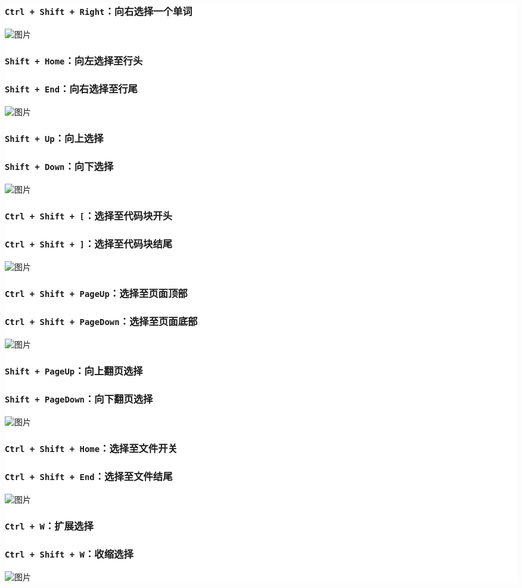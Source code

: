 ### `Ctrl + Shift + Right`：向右选择一个单词

![图片](https://mmbiz.qpic.cn/mmbiz_gif/QCu849YTaIM3KqjG0riavLxK8uwjxhusCTB4ogu8FZmWxcddF0nHd5ibG4fwxDNLnPGZfhd7ia1ziaTdiapArfzkGwA/640?wx_fmt=gif&wxfrom=5&wx_lazy=1)

### `Shift + Home`：向左选择至行头

### `Shift + End`：向右选择至行尾

![图片](https://mmbiz.qpic.cn/mmbiz_gif/QCu849YTaIM3KqjG0riavLxK8uwjxhusC4leFmmBIN1MuzmJblcaiamht5lVpj4GdBia6kpiasT7YJI0Ew42uhbcxw/640?wx_fmt=gif&wxfrom=5&wx_lazy=1)

### `Shift + Up`：向上选择

### `Shift + Down`：向下选择

![图片](https://mmbiz.qpic.cn/mmbiz_gif/QCu849YTaIM3KqjG0riavLxK8uwjxhusCNBENAyQR1uD9LCncsW8xlnuLCnDAa1dEWD5xxBMjSh1y30kADLwg4A/640?wx_fmt=gif&wxfrom=5&wx_lazy=1)

### `Ctrl + Shift + [`：选择至代码块开头

### `Ctrl + Shift + ]`：选择至代码块结尾

![图片](https://mmbiz.qpic.cn/mmbiz_gif/QCu849YTaIM3KqjG0riavLxK8uwjxhusCUkyaCEf6EuYjlicRuOj2vhI3icmoKVbBLQuvMLSg0V95D6MvbWfIeARw/640?wx_fmt=gif&wxfrom=5&wx_lazy=1)

### `Ctrl + Shift + PageUp`：选择至页面顶部

### `Ctrl + Shift + PageDown`：选择至页面底部

![图片](https://mmbiz.qpic.cn/mmbiz_gif/QCu849YTaIM3KqjG0riavLxK8uwjxhusC6NEXIFoQWZr2ZC9ibDVzb2xzgjpXBY0P8usfbvflUB2Q0PCWBI2XoPQ/640?wx_fmt=gif&wxfrom=5&wx_lazy=1)

### `Shift + PageUp`：向上翻页选择

### `Shift + PageDown`：向下翻页选择

![图片](https://mmbiz.qpic.cn/mmbiz_gif/QCu849YTaIM3KqjG0riavLxK8uwjxhusCehaeQQxrypJlZf086iaChJcHDIia644F7I6WdrGeeK9zFw7a0KqYTrWA/640?wx_fmt=gif&wxfrom=5&wx_lazy=1)

### `Ctrl + Shift + Home`：选择至文件开关

### `Ctrl + Shift + End`：选择至文件结尾

![图片](https://mmbiz.qpic.cn/mmbiz_gif/QCu849YTaIM3KqjG0riavLxK8uwjxhusCIxlHrA7UwEq0iav373AK52giabDoeoJFicO0xXv06pqqR2LJ3aSAEsrmg/640?wx_fmt=gif&wxfrom=5&wx_lazy=1)

### `Ctrl + W`：扩展选择

### `Ctrl + Shift + W`：收缩选择

![图片](https://mmbiz.qpic.cn/mmbiz_gif/QCu849YTaIM3KqjG0riavLxK8uwjxhusCuBGsuOrvzr84dJ9aoPBxvfx9C2ibsEbnyMqb7o7BOI2USjjezNMEmbw/640?wx_fmt=gif&wxfrom=5&wx_lazy=1)
